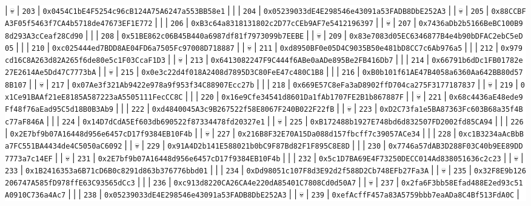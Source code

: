 | 💀 | `203` | `0x0454C1bE4F5254c96cB124A75A6247a553BB58e1` |
|  | `204` | `0x05239033dE4E298546e43091a53FADB8DbE252A3` |
| 💀 | `205` | `0x88CCBFA3F05f5463f7CA4b5718de47673EF1E772` |
|  | `206` | `0xB3c64a8318131802c2D77cCEb9AF7e5412196397` |
| 💀 | `207` | `0x7436aDb2b5166BeBC100B98d293A3cCeaf28Cd90` |
|  | `208` | `0x51BE862c06B45B440a6987df81f7973099b7EEBE` |
| 💀 | `209` | `0x83e7083d05EC6346877B4e4b90bDFAC2ebC5eD05` |
|  | `210` | `0xc025444ed7BDD8AE04FD6a7505Fc97008D718887` |
| 💀 | `211` | `0xd8950BF0e05D4C9035B50e481bD8CC7c6Ab976a5` |
|  | `212` | `0x979cd16C8A263d82A265f6de80e5c1F03CcaF1D3` |
| 💀 | `213` | `0x6413082247F9C444f6ABe0aADe895Be2FB416Db7` |
|  | `214` | `0x66791b6dDc1FB01782e27E2614Ae5Dd47C7773bA` |
| 💀 | `215` | `0x0e3c22d4f018A2408d7895D3C80FeE47c480C1B8` |
|  | `216` | `0xB0b101f61AE47B4058a6360Aa642BB80d578B107` |
| 💀 | `217` | `0x07Ae3f321Ab9422e978a9f953f34C88907Ecc27b` |
|  | `218` | `0x669E57C8eFa3aD8902ffD704ca275F3177187837` |
| 💀 | `219` | `0x1Ce91BAAf21eE8185A587223aA5505111FecCC8C` |
|  | `220` | `0x16e9Cfe34541d8601Da1fAb1707FE2B1b867887F` |
| 💀 | `221` | `0x68c4436aE48ede9Ff48f76aEad95C5d18B0B3Ab9` |
|  | `222` | `0xd4840045A3c9B267522f58E8067F240B022F22fB` |
| 💀 | `223` | `0xD2C73fa1e5BA87363Fc603B68a35f4Bc77aF846A` |
|  | `224` | `0x14D7dCdA5Ef603db690522f87334478fd20327e1` |
| 💀 | `225` | `0xB172488b1927E748bd6d832507FD2002fd85CA94` |
|  | `226` | `0x2E7bf9b07A16448d956e6457cD17f9384EB10F4b` |
| 💀 | `227` | `0x216B8F32E70A15Da088d157fbcff7c39057ACe34` |
|  | `228` | `0xc1B3234aAcBbBa7FC551BA4434de4C5050aC6092` |
| 💀 | `229` | `0x91A4D2b141E588021b0bC9F87Bd82F1F895C8E8D` |
|  | `230` | `0x7746a57dAB3D288F03C40b9EE89DD7773a7c14EF` |
| 💀 | `231` | `0x2E7bf9b07A16448d956e6457cD17f9384EB10F4b` |
|  | `232` | `0x5c1D7BA69E4F73250DECC014Ad838051636c2c23` |
| 💀 | `233` | `0x1B2416353a6B71cD6B0c8291d863b376776bbd01` |
|  | `234` | `0xDd98051c107F8d3E92d2f588D2Cb748EFb27Fa3A` |
| 💀 | `235` | `0x32F8E9b126206747A585fD978ffE63C93565dCc3` |
|  | `236` | `0xc913d8220CA26CA4e220dA85401C7808Cd0d50A7` |
| 💀 | `237` | `0x2fa6F3bb58Efad488E2ed93c51A0910C736a4Ac7` |
|  | `238` | `0x05239033dE4E298546e43091a53FADB8DbE252A3` |
| 💀 | `239` | `0xefAcffF457a83A5759bbb7eaADa8C4Bf513FdA0C` |